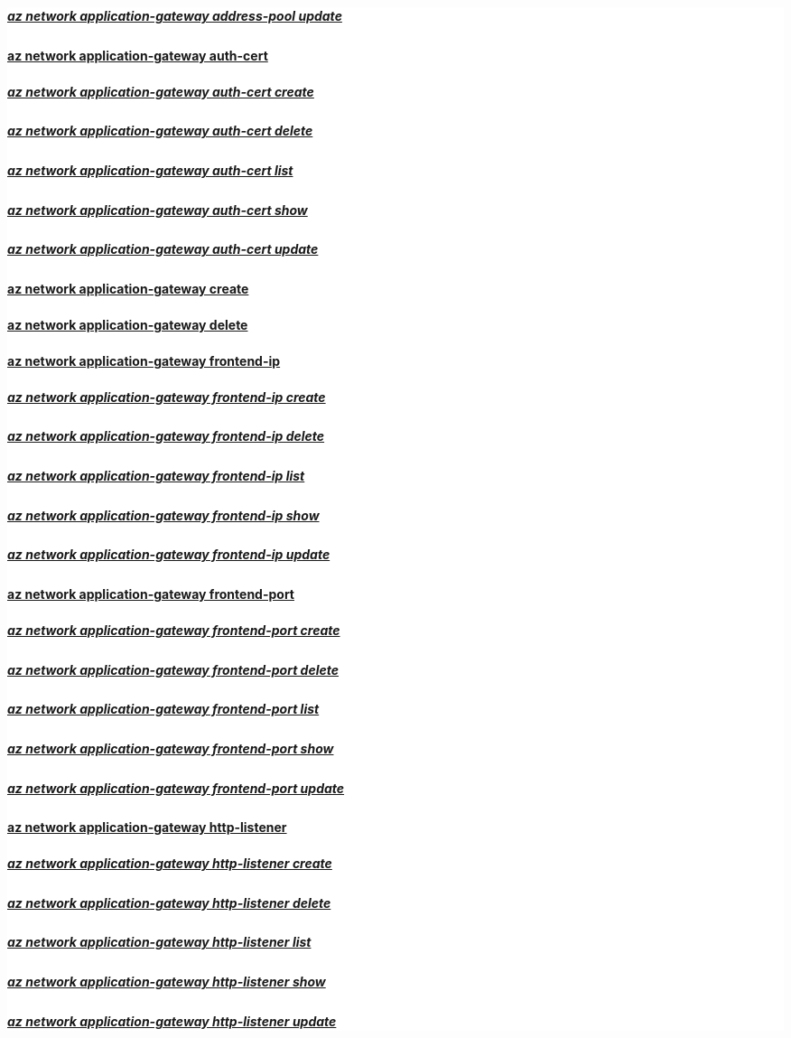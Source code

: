 ##### [az network application-gateway address-pool update](network\application-gateway\address-pool.pycliyml#update)
#### [az network application-gateway auth-cert](network\application-gateway\auth-cert.pycliyml)
##### [az network application-gateway auth-cert create](network\application-gateway\auth-cert.pycliyml#create)
##### [az network application-gateway auth-cert delete](network\application-gateway\auth-cert.pycliyml#delete)
##### [az network application-gateway auth-cert list](network\application-gateway\auth-cert.pycliyml#list)
##### [az network application-gateway auth-cert show](network\application-gateway\auth-cert.pycliyml#show)
##### [az network application-gateway auth-cert update](network\application-gateway\auth-cert.pycliyml#update)
#### [az network application-gateway create](network\application-gateway.pycliyml#create)
#### [az network application-gateway delete](network\application-gateway.pycliyml#delete)
#### [az network application-gateway frontend-ip](network\application-gateway\frontend-ip.pycliyml)
##### [az network application-gateway frontend-ip create](network\application-gateway\frontend-ip.pycliyml#create)
##### [az network application-gateway frontend-ip delete](network\application-gateway\frontend-ip.pycliyml#delete)
##### [az network application-gateway frontend-ip list](network\application-gateway\frontend-ip.pycliyml#list)
##### [az network application-gateway frontend-ip show](network\application-gateway\frontend-ip.pycliyml#show)
##### [az network application-gateway frontend-ip update](network\application-gateway\frontend-ip.pycliyml#update)
#### [az network application-gateway frontend-port](network\application-gateway\frontend-port.pycliyml)
##### [az network application-gateway frontend-port create](network\application-gateway\frontend-port.pycliyml#create)
##### [az network application-gateway frontend-port delete](network\application-gateway\frontend-port.pycliyml#delete)
##### [az network application-gateway frontend-port list](network\application-gateway\frontend-port.pycliyml#list)
##### [az network application-gateway frontend-port show](network\application-gateway\frontend-port.pycliyml#show)
##### [az network application-gateway frontend-port update](network\application-gateway\frontend-port.pycliyml#update)
#### [az network application-gateway http-listener](network\application-gateway\http-listener.pycliyml)
##### [az network application-gateway http-listener create](network\application-gateway\http-listener.pycliyml#create)
##### [az network application-gateway http-listener delete](network\application-gateway\http-listener.pycliyml#delete)
##### [az network application-gateway http-listener list](network\application-gateway\http-listener.pycliyml#list)
##### [az network application-gateway http-listener show](network\application-gateway\http-listener.pycliyml#show)
##### [az network application-gateway http-listener update](network\application-gateway\http-listener.pycliyml#update)